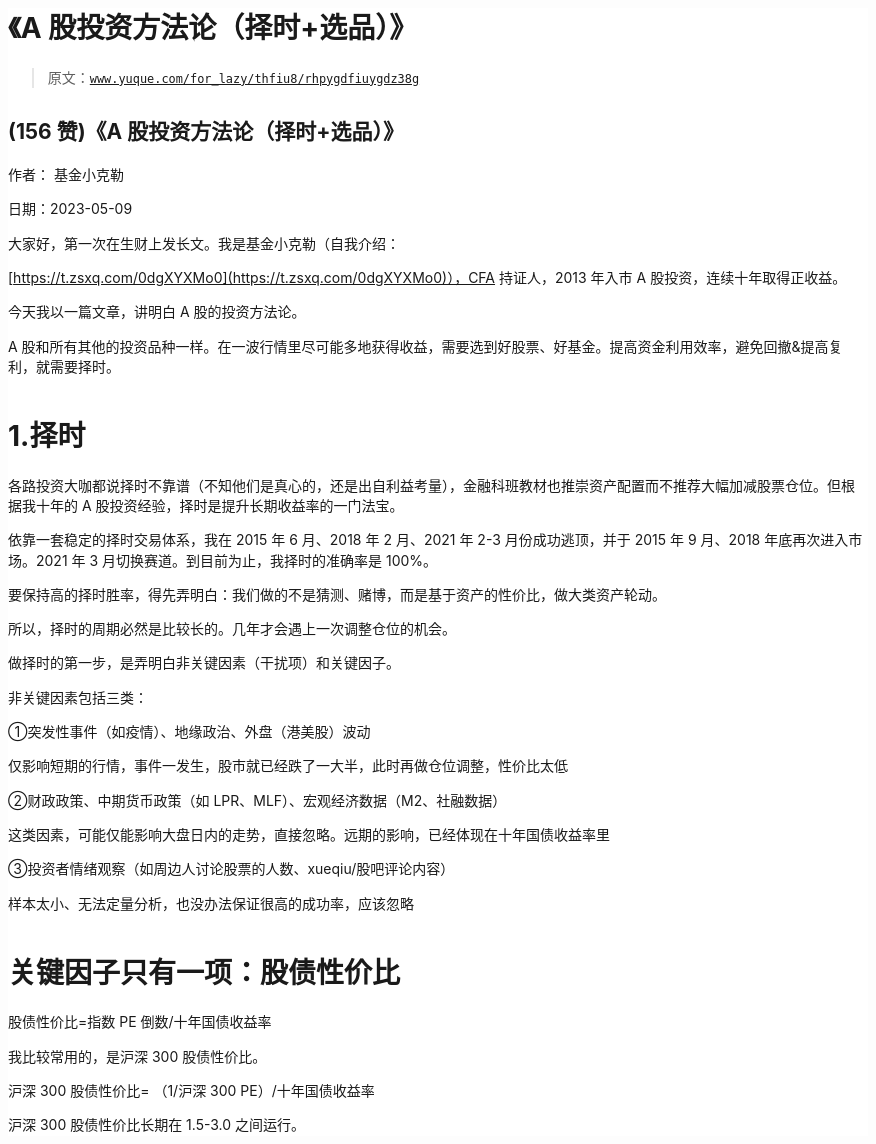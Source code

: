 # 《A 股投资方法论（择时+选品）》

> 原文：[`www.yuque.com/for_lazy/thfiu8/rhpygdfiuygdz38g`](https://www.yuque.com/for_lazy/thfiu8/rhpygdfiuygdz38g)



## (156 赞)《A 股投资方法论（择时+选品）》 

作者： 基金小克勒 

日期：2023-05-09 

大家好，第一次在生财上发长文。我是基金小克勒（自我介绍： 

[https://t.zsxq.com/0dgXYXMo0](https://t.zsxq.com/0dgXYXMo0)），CFA 持证人，2013 年入市 A 股投资，连续十年取得正收益。 

今天我以一篇文章，讲明白 A 股的投资方法论。 

A 股和所有其他的投资品种一样。在一波行情里尽可能多地获得收益，需要选到好股票、好基金。提高资金利用效率，避免回撤&提高复利，就需要择时。 

# 1.择时 

各路投资大咖都说择时不靠谱（不知他们是真心的，还是出自利益考量），金融科班教材也推崇资产配置而不推荐大幅加减股票仓位。但根据我十年的 A 股投资经验，择时是提升长期收益率的一门法宝。 

依靠一套稳定的择时交易体系，我在 2015 年 6 月、2018 年 2 月、2021 年 2-3 月份成功逃顶，并于 2015 年 9 月、2018 年底再次进入市场。2021 年 3 月切换赛道。到目前为止，我择时的准确率是 100%。 

要保持高的择时胜率，得先弄明白：我们做的不是猜测、赌博，而是基于资产的性价比，做大类资产轮动。 

所以，择时的周期必然是比较长的。几年才会遇上一次调整仓位的机会。 

做择时的第一步，是弄明白非关键因素（干扰项）和关键因子。 

非关键因素包括三类： 

①突发性事件（如疫情）、地缘政治、外盘（港美股）波动 

仅影响短期的行情，事件一发生，股市就已经跌了一大半，此时再做仓位调整，性价比太低 

②财政政策、中期货币政策（如 LPR、MLF）、宏观经济数据（M2、社融数据） 

这类因素，可能仅能影响大盘日内的走势，直接忽略。远期的影响，已经体现在十年国债收益率里 

③投资者情绪观察（如周边人讨论股票的人数、xueqiu/股吧评论内容） 

样本太小、无法定量分析，也没办法保证很高的成功率，应该忽略 

# 关键因子只有一项：股债性价比 

股债性价比=指数 PE 倒数/十年国债收益率 

我比较常用的，是沪深 300 股债性价比。 

沪深 300 股债性价比= （1/沪深 300 PE）/十年国债收益率 

沪深 300 股债性价比长期在 1.5-3.0 之间运行。 

